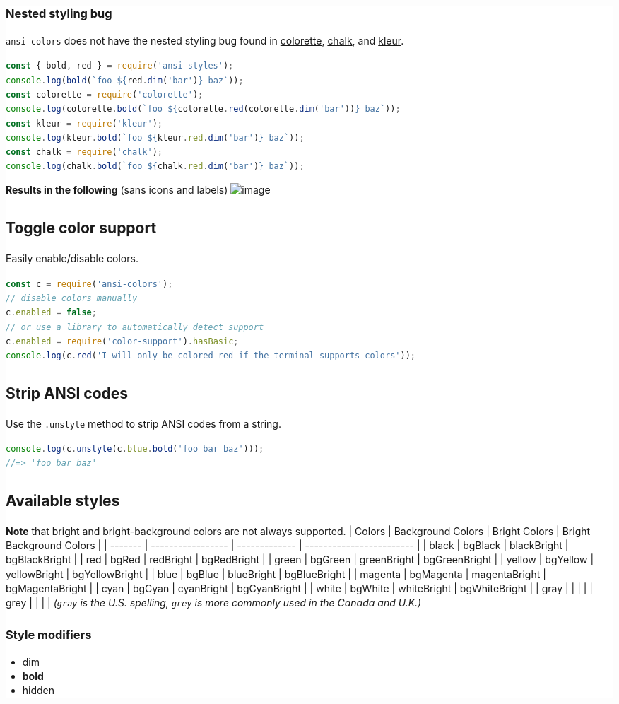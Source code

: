 ### Nested styling bug
`ansi-colors` does not have the nested styling bug found in [colorette](https://github.com/jorgebucaran/colorette), [chalk](https://github.com/chalk/chalk), and [kleur](https://github.com/lukeed/kleur).
```js
const { bold, red } = require('ansi-styles');
console.log(bold(`foo ${red.dim('bar')} baz`));
const colorette = require('colorette');
console.log(colorette.bold(`foo ${colorette.red(colorette.dim('bar'))} baz`));
const kleur = require('kleur');
console.log(kleur.bold(`foo ${kleur.red.dim('bar')} baz`));
const chalk = require('chalk');
console.log(chalk.bold(`foo ${chalk.red.dim('bar')} baz`));
```
**Results in the following**
(sans icons and labels)
![image](https://user-images.githubusercontent.com/383994/47280326-d2ee0580-d5a3-11e8-9611-ea6010f0a253.png)
## Toggle color support
Easily enable/disable colors.
```js
const c = require('ansi-colors');
// disable colors manually
c.enabled = false;
// or use a library to automatically detect support
c.enabled = require('color-support').hasBasic;
console.log(c.red('I will only be colored red if the terminal supports colors'));
```
## Strip ANSI codes
Use the `.unstyle` method to strip ANSI codes from a string.
```js
console.log(c.unstyle(c.blue.bold('foo bar baz')));
//=> 'foo bar baz'
```
## Available styles
**Note** that bright and bright-background colors are not always supported.
| Colors  | Background Colors | Bright Colors | Bright Background Colors |
| ------- | ----------------- | ------------- | ------------------------ |
| black   | bgBlack           | blackBright   | bgBlackBright            |
| red     | bgRed             | redBright     | bgRedBright              |
| green   | bgGreen           | greenBright   | bgGreenBright            |
| yellow  | bgYellow          | yellowBright  | bgYellowBright           |
| blue    | bgBlue            | blueBright    | bgBlueBright             |
| magenta | bgMagenta         | magentaBright | bgMagentaBright          |
| cyan    | bgCyan            | cyanBright    | bgCyanBright             |
| white   | bgWhite           | whiteBright   | bgWhiteBright            |
| gray    |                   |               |                          |
| grey    |                   |               |                          |
_(`gray` is the U.S. spelling, `grey` is more commonly used in the Canada and U.K.)_
### Style modifiers
* dim
* **bold**
* hidden